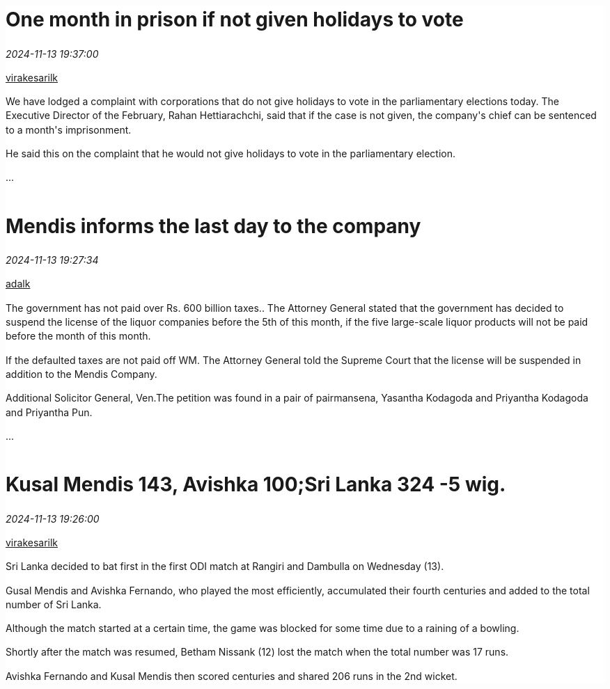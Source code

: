 

# One month in prison if not given holidays to vote

*2024-11-13 19:37:00*

[virakesarilk](https://www.virakesari.lk/article/198625)

We have lodged a complaint with corporations that do not give holidays to vote in the parliamentary elections today. The Executive Director of the February, Rahan Hettiarachchi, said that if the case is not given, the company's chief can be sentenced to a month's imprisonment.

He said this on the complaint that he would not give holidays to vote in the parliamentary election.

...



# Mendis informs the last day to the company

*2024-11-13 19:27:34*

[adalk](https://www.ada.lk/breaking_news/මෙන්ඩිස්-සමාගමට-අවසන්-දිනය-දැනුම්-දෙයි/11-413027)

The government has not paid over Rs. 600 billion taxes.. The Attorney General stated that the government has decided to suspend the license of the liquor companies before the 5th of this month, if the five large-scale liquor products will not be paid before the month of this month.

If the defaulted taxes are not paid off WM. The Attorney General told the Supreme Court that the license will be suspended in addition to the Mendis Company.

Additional Solicitor General, Ven.The petition was found in a pair of pairmansena, Yasantha Kodagoda and Priyantha Kodagoda and Priyantha Pun.

...



# Kusal Mendis 143, Avishka 100;Sri Lanka 324 -5 wig.

*2024-11-13 19:26:00*

[virakesarilk](https://www.virakesari.lk/article/198623)

Sri Lanka decided to bat first in the first ODI match at Rangiri and Dambulla on Wednesday (13).

Gusal Mendis and Avishka Fernando, who played the most efficiently, accumulated their fourth centuries and added to the total number of Sri Lanka.

Although the match started at a certain time, the game was blocked for some time due to a raining of a bowling.

Shortly after the match was resumed, Betham Nissank (12) lost the match when the total number was 17 runs.

Avishka Fernando and Kusal Mendis then scored centuries and shared 206 runs in the 2nd wicket.
